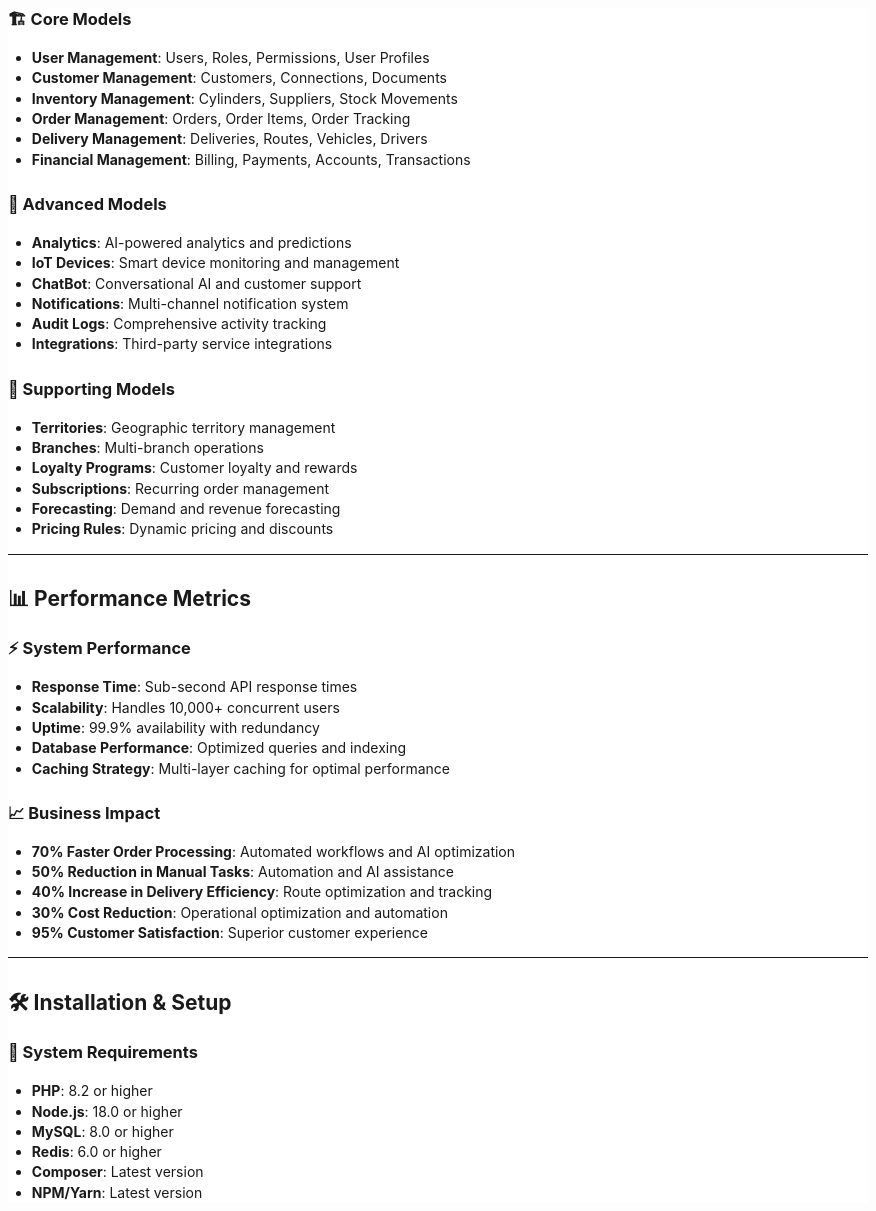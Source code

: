 ### 🏗️ Core Models
- **User Management**: Users, Roles, Permissions, User Profiles
- **Customer Management**: Customers, Connections, Documents
- **Inventory Management**: Cylinders, Suppliers, Stock Movements
- **Order Management**: Orders, Order Items, Order Tracking
- **Delivery Management**: Deliveries, Routes, Vehicles, Drivers
- **Financial Management**: Billing, Payments, Accounts, Transactions

### 🚀 Advanced Models
- **Analytics**: AI-powered analytics and predictions
- **IoT Devices**: Smart device monitoring and management
- **ChatBot**: Conversational AI and customer support
- **Notifications**: Multi-channel notification system
- **Audit Logs**: Comprehensive activity tracking
- **Integrations**: Third-party service integrations

### 🔧 Supporting Models
- **Territories**: Geographic territory management
- **Branches**: Multi-branch operations
- **Loyalty Programs**: Customer loyalty and rewards
- **Subscriptions**: Recurring order management
- **Forecasting**: Demand and revenue forecasting
- **Pricing Rules**: Dynamic pricing and discounts

---

## 📊 Performance Metrics

### ⚡ System Performance
- **Response Time**: Sub-second API response times
- **Scalability**: Handles 10,000+ concurrent users
- **Uptime**: 99.9% availability with redundancy
- **Database Performance**: Optimized queries and indexing
- **Caching Strategy**: Multi-layer caching for optimal performance

### 📈 Business Impact
- **70% Faster Order Processing**: Automated workflows and AI optimization
- **50% Reduction in Manual Tasks**: Automation and AI assistance
- **40% Increase in Delivery Efficiency**: Route optimization and tracking
- **30% Cost Reduction**: Operational optimization and automation
- **95% Customer Satisfaction**: Superior customer experience

---

## 🛠️ Installation & Setup

### 🔧 System Requirements
- **PHP**: 8.2 or higher
- **Node.js**: 18.0 or higher
- **MySQL**: 8.0 or higher
- **Redis**: 6.0 or higher
- **Composer**: Latest version
- **NPM/Yarn**: Latest version
